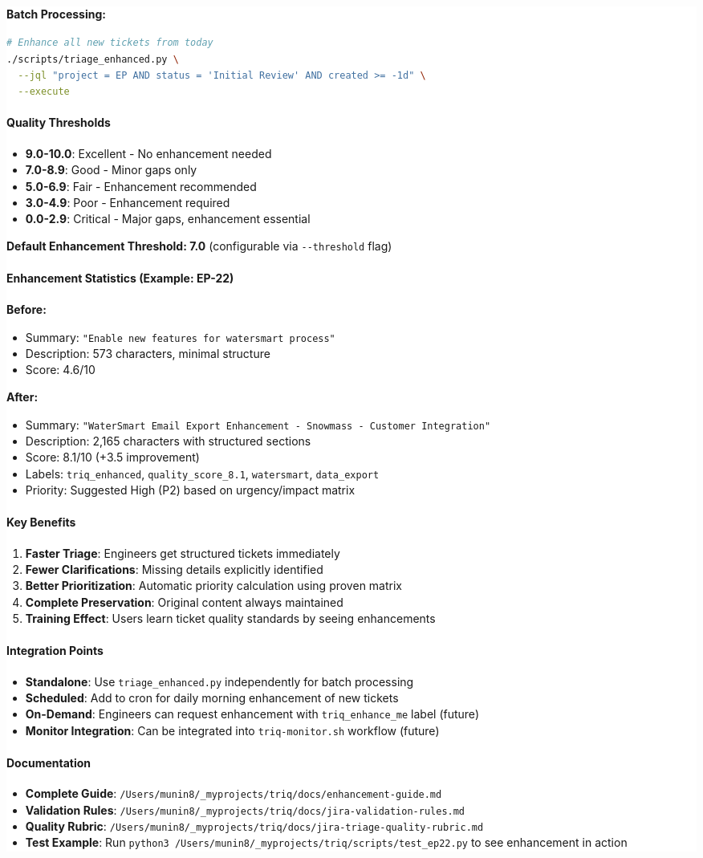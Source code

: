 **Batch Processing:**
```bash
# Enhance all new tickets from today
./scripts/triage_enhanced.py \
  --jql "project = EP AND status = 'Initial Review' AND created >= -1d" \
  --execute
```

#### Quality Thresholds

- **9.0-10.0**: Excellent - No enhancement needed
- **7.0-8.9**: Good - Minor gaps only
- **5.0-6.9**: Fair - Enhancement recommended
- **3.0-4.9**: Poor - Enhancement required
- **0.0-2.9**: Critical - Major gaps, enhancement essential

**Default Enhancement Threshold: 7.0** (configurable via `--threshold` flag)

#### Enhancement Statistics (Example: EP-22)

**Before:**
- Summary: `"Enable new features for watersmart process"`
- Description: 573 characters, minimal structure
- Score: 4.6/10

**After:**
- Summary: `"WaterSmart Email Export Enhancement - Snowmass - Customer Integration"`
- Description: 2,165 characters with structured sections
- Score: 8.1/10 (+3.5 improvement)
- Labels: `triq_enhanced`, `quality_score_8.1`, `watersmart`, `data_export`
- Priority: Suggested High (P2) based on urgency/impact matrix

#### Key Benefits

1. **Faster Triage**: Engineers get structured tickets immediately
2. **Fewer Clarifications**: Missing details explicitly identified
3. **Better Prioritization**: Automatic priority calculation using proven matrix
4. **Complete Preservation**: Original content always maintained
5. **Training Effect**: Users learn ticket quality standards by seeing enhancements

#### Integration Points

- **Standalone**: Use `triage_enhanced.py` independently for batch processing
- **Scheduled**: Add to cron for daily morning enhancement of new tickets
- **On-Demand**: Engineers can request enhancement with `triq_enhance_me` label (future)
- **Monitor Integration**: Can be integrated into `triq-monitor.sh` workflow (future)

#### Documentation

- **Complete Guide**: `/Users/munin8/_myprojects/triq/docs/enhancement-guide.md`
- **Validation Rules**: `/Users/munin8/_myprojects/triq/docs/jira-validation-rules.md`
- **Quality Rubric**: `/Users/munin8/_myprojects/triq/docs/jira-triage-quality-rubric.md`
- **Test Example**: Run `python3 /Users/munin8/_myprojects/triq/scripts/test_ep22.py` to see enhancement in action
